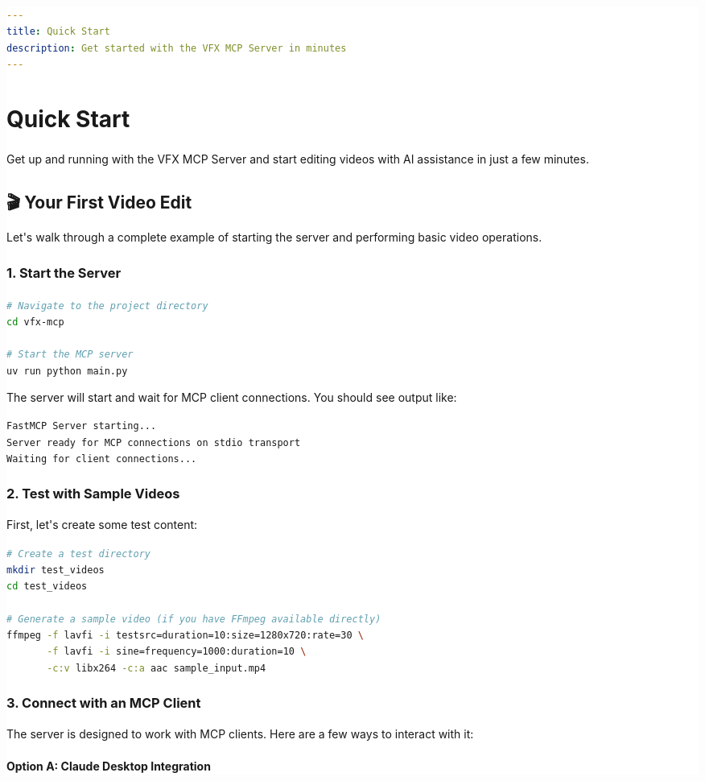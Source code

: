 ```yaml
---
title: Quick Start
description: Get started with the VFX MCP Server in minutes
---
```


# Quick Start

Get up and running with the VFX MCP Server and start editing videos with AI assistance in just a few minutes.

## 🎬 Your First Video Edit

Let's walk through a complete example of starting the server and performing basic video operations.

### 1. Start the Server

```bash
# Navigate to the project directory
cd vfx-mcp

# Start the MCP server
uv run python main.py
```

The server will start and wait for MCP client connections. You should see output like:

```
FastMCP Server starting...
Server ready for MCP connections on stdio transport
Waiting for client connections...
```

### 2. Test with Sample Videos

First, let's create some test content:

```bash
# Create a test directory
mkdir test_videos
cd test_videos

# Generate a sample video (if you have FFmpeg available directly)
ffmpeg -f lavfi -i testsrc=duration=10:size=1280x720:rate=30 \
       -f lavfi -i sine=frequency=1000:duration=10 \
       -c:v libx264 -c:a aac sample_input.mp4
```

### 3. Connect with an MCP Client

The server is designed to work with MCP clients. Here are a few ways to interact with it:

#### Option A: Claude Desktop Integration
